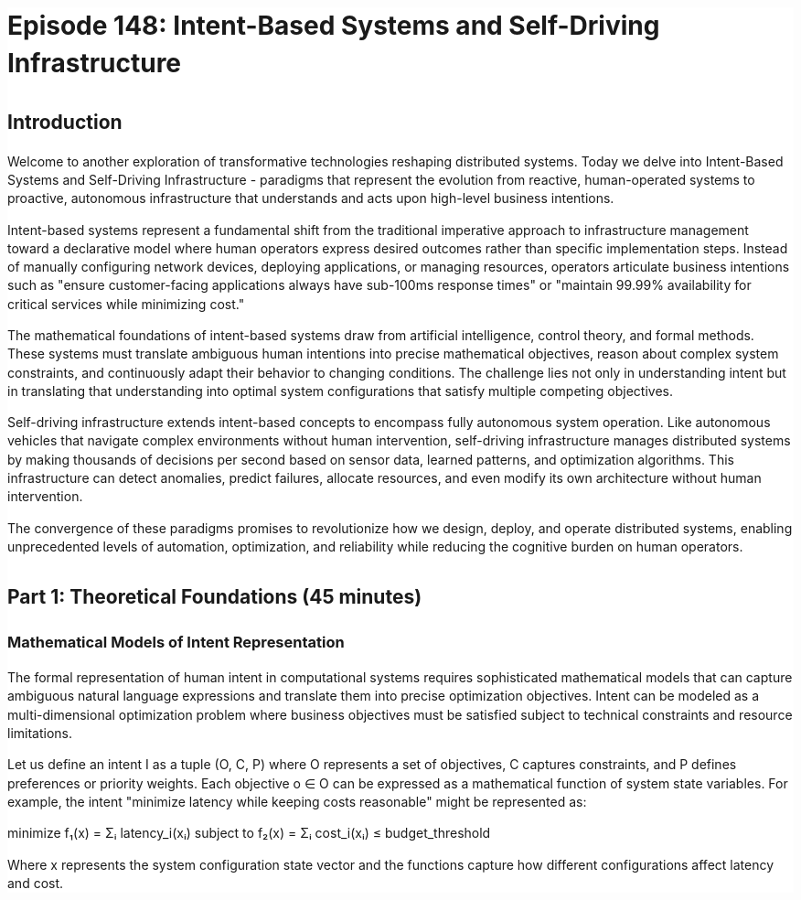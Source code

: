 # Episode 148: Intent-Based Systems and Self-Driving Infrastructure

## Introduction

Welcome to another exploration of transformative technologies reshaping distributed systems. Today we delve into Intent-Based Systems and Self-Driving Infrastructure - paradigms that represent the evolution from reactive, human-operated systems to proactive, autonomous infrastructure that understands and acts upon high-level business intentions.

Intent-based systems represent a fundamental shift from the traditional imperative approach to infrastructure management toward a declarative model where human operators express desired outcomes rather than specific implementation steps. Instead of manually configuring network devices, deploying applications, or managing resources, operators articulate business intentions such as "ensure customer-facing applications always have sub-100ms response times" or "maintain 99.99% availability for critical services while minimizing cost."

The mathematical foundations of intent-based systems draw from artificial intelligence, control theory, and formal methods. These systems must translate ambiguous human intentions into precise mathematical objectives, reason about complex system constraints, and continuously adapt their behavior to changing conditions. The challenge lies not only in understanding intent but in translating that understanding into optimal system configurations that satisfy multiple competing objectives.

Self-driving infrastructure extends intent-based concepts to encompass fully autonomous system operation. Like autonomous vehicles that navigate complex environments without human intervention, self-driving infrastructure manages distributed systems by making thousands of decisions per second based on sensor data, learned patterns, and optimization algorithms. This infrastructure can detect anomalies, predict failures, allocate resources, and even modify its own architecture without human intervention.

The convergence of these paradigms promises to revolutionize how we design, deploy, and operate distributed systems, enabling unprecedented levels of automation, optimization, and reliability while reducing the cognitive burden on human operators.

## Part 1: Theoretical Foundations (45 minutes)

### Mathematical Models of Intent Representation

The formal representation of human intent in computational systems requires sophisticated mathematical models that can capture ambiguous natural language expressions and translate them into precise optimization objectives. Intent can be modeled as a multi-dimensional optimization problem where business objectives must be satisfied subject to technical constraints and resource limitations.

Let us define an intent I as a tuple (O, C, P) where O represents a set of objectives, C captures constraints, and P defines preferences or priority weights. Each objective o ∈ O can be expressed as a mathematical function of system state variables. For example, the intent "minimize latency while keeping costs reasonable" might be represented as:

minimize f₁(x) = Σᵢ latency_i(xᵢ)
subject to f₂(x) = Σᵢ cost_i(xᵢ) ≤ budget_threshold

Where x represents the system configuration state vector and the functions capture how different configurations affect latency and cost.
